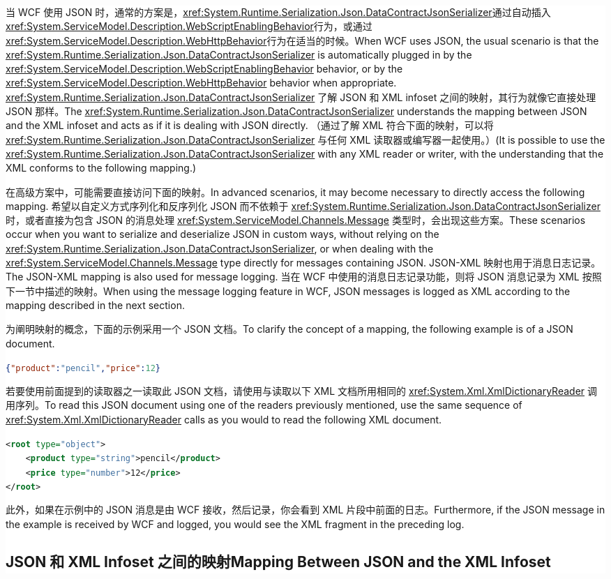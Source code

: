  <span data-ttu-id="a547f-112">当 WCF 使用 JSON 时，通常的方案是，<xref:System.Runtime.Serialization.Json.DataContractJsonSerializer>通过自动插入<xref:System.ServiceModel.Description.WebScriptEnablingBehavior>行为，或通过<xref:System.ServiceModel.Description.WebHttpBehavior>行为在适当的时候。</span><span class="sxs-lookup"><span data-stu-id="a547f-112">When WCF uses JSON, the usual scenario is that the <xref:System.Runtime.Serialization.Json.DataContractJsonSerializer> is automatically plugged in by the <xref:System.ServiceModel.Description.WebScriptEnablingBehavior> behavior, or by the <xref:System.ServiceModel.Description.WebHttpBehavior> behavior when appropriate.</span></span> <span data-ttu-id="a547f-113"><xref:System.Runtime.Serialization.Json.DataContractJsonSerializer> 了解 JSON 和 XML infoset 之间的映射，其行为就像它直接处理 JSON 那样。</span><span class="sxs-lookup"><span data-stu-id="a547f-113">The <xref:System.Runtime.Serialization.Json.DataContractJsonSerializer> understands the mapping between JSON and the XML infoset and acts as if it is dealing with JSON directly.</span></span> <span data-ttu-id="a547f-114">（通过了解 XML 符合下面的映射，可以将 <xref:System.Runtime.Serialization.Json.DataContractJsonSerializer> 与任何 XML 读取器或编写器一起使用。）</span><span class="sxs-lookup"><span data-stu-id="a547f-114">(It is possible to use the <xref:System.Runtime.Serialization.Json.DataContractJsonSerializer> with any XML reader or writer, with the understanding that the XML conforms to the following mapping.)</span></span>  
  
 <span data-ttu-id="a547f-115">在高级方案中，可能需要直接访问下面的映射。</span><span class="sxs-lookup"><span data-stu-id="a547f-115">In advanced scenarios, it may become necessary to directly access the following mapping.</span></span> <span data-ttu-id="a547f-116">希望以自定义方式序列化和反序列化 JSON 而不依赖于 <xref:System.Runtime.Serialization.Json.DataContractJsonSerializer> 时，或者直接为包含 JSON 的消息处理 <xref:System.ServiceModel.Channels.Message> 类型时，会出现这些方案。</span><span class="sxs-lookup"><span data-stu-id="a547f-116">These scenarios occur when you want to serialize and deserialize JSON in custom ways, without relying on the <xref:System.Runtime.Serialization.Json.DataContractJsonSerializer>, or when dealing with the <xref:System.ServiceModel.Channels.Message> type directly for messages containing JSON.</span></span> <span data-ttu-id="a547f-117">JSON-XML 映射也用于消息日志记录。</span><span class="sxs-lookup"><span data-stu-id="a547f-117">The JSON-XML mapping is also used for message logging.</span></span> <span data-ttu-id="a547f-118">当在 WCF 中使用的消息日志记录功能，则将 JSON 消息记录为 XML 按照下一节中描述的映射。</span><span class="sxs-lookup"><span data-stu-id="a547f-118">When using the message logging feature in WCF, JSON messages is logged as XML according to the mapping described in the next section.</span></span>  
  
 <span data-ttu-id="a547f-119">为阐明映射的概念，下面的示例采用一个 JSON 文档。</span><span class="sxs-lookup"><span data-stu-id="a547f-119">To clarify the concept of a mapping, the following example is of a JSON document.</span></span>  
  
```json  
{"product":"pencil","price":12}  
```  
  
 <span data-ttu-id="a547f-120">若要使用前面提到的读取器之一读取此 JSON 文档，请使用与读取以下 XML 文档所用相同的 <xref:System.Xml.XmlDictionaryReader> 调用序列。</span><span class="sxs-lookup"><span data-stu-id="a547f-120">To read this JSON document using one of the readers previously mentioned, use the same sequence of <xref:System.Xml.XmlDictionaryReader> calls as you would to read the following XML document.</span></span>  
  
```xml  
<root type="object">  
    <product type="string">pencil</product>  
    <price type="number">12</price>  
</root>  
```  
  
 <span data-ttu-id="a547f-121">此外，如果在示例中的 JSON 消息是由 WCF 接收，然后记录，你会看到 XML 片段中前面的日志。</span><span class="sxs-lookup"><span data-stu-id="a547f-121">Furthermore, if the JSON message in the example is received by WCF and logged, you would see the XML fragment in the preceding log.</span></span>  
  
## <a name="mapping-between-json-and-the-xml-infoset"></a><span data-ttu-id="a547f-122">JSON 和 XML Infoset 之间的映射</span><span class="sxs-lookup"><span data-stu-id="a547f-122">Mapping Between JSON and the XML Infoset</span></span>  
